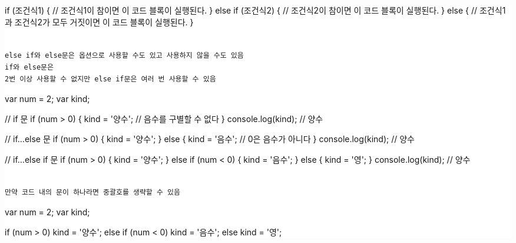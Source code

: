 if (조건식1) {
// 조건식1이 참이면 이 코드 블록이 실행된다.
} else if (조건식2) {
// 조건식2이 참이면 이 코드 블록이 실행된다.
} else {
// 조건식1과 조건식2가 모두 거짓이면 이 코드 블록이 실행된다.
}

```

else if와 else문은 옵션으로 사용할 수도 있고 사용하지 않을 수도 있음
if와 else문은
2번 이상 사용할 수 없지만 else if문은 여러 번 사용할 수 있음

```

var num = 2;
var kind;

// if 문
if (num > 0) {
kind = '양수'; // 음수를 구별할 수 없다
}
console.log(kind); // 양수

// if…else 문
if (num > 0) {
kind = '양수';
} else {
kind = '음수'; // 0은 음수가 아니다
}
console.log(kind); // 양수

// if…else if 문
if (num > 0) {
kind = '양수';
} else if (num < 0) {
kind = '음수';
} else {
kind = '영';
}
console.log(kind); // 양수

```

만약 코드 내의 문이 하나라면 중괄호를 생략할 수 있음

```

var num = 2;
var kind;

if (num > 0) kind = '양수';
else if (num < 0) kind = '음수';
else kind = '영';
